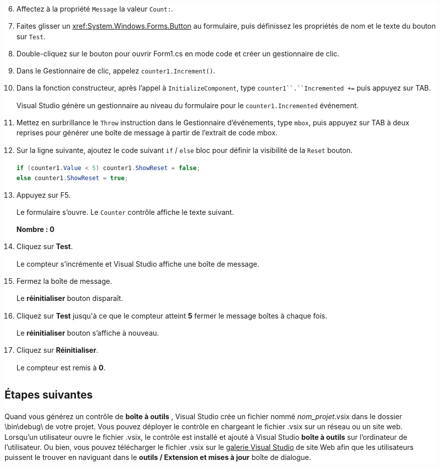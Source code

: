 6.  Affectez à la propriété `Message` la valeur `Count:`.  
  
7.  Faites glisser un <xref:System.Windows.Forms.Button> au formulaire, puis définissez les propriétés de nom et le texte du bouton sur `Test`.  
  
8.  Double-cliquez sur le bouton pour ouvrir Form1.cs en mode code et créer un gestionnaire de clic.  
  
9. Dans le Gestionnaire de clic, appelez `counter1.Increment()`.  
  
10. Dans la fonction constructeur, après l’appel à `InitializeComponent`, type `counter1``.``Incremented +=` puis appuyez sur TAB.  
  
     Visual Studio génère un gestionnaire au niveau du formulaire pour le `counter1.Incremented` événement.  
  
11. Mettez en surbrillance le `Throw` instruction dans le Gestionnaire d’événements, type `mbox`, puis appuyez sur TAB à deux reprises pour générer une boîte de message à partir de l’extrait de code mbox.  
  
12. Sur la ligne suivante, ajoutez le code suivant `if` / `else` bloc pour définir la visibilité de la `Reset` bouton.  
  
    ```csharp  
    if (counter1.Value < 5) counter1.ShowReset = false;  
    else counter1.ShowReset = true;  
    ```  
  
13. Appuyez sur F5.  
  
     Le formulaire s’ouvre. Le `Counter` contrôle affiche le texte suivant.  
  
     **Nombre : 0**  
  
14. Cliquez sur **Test**.  
  
     Le compteur s’incrémente et Visual Studio affiche une boîte de message.  
  
15. Fermez la boîte de message.  
  
     Le **réinitialiser** bouton disparaît.  
  
16. Cliquez sur **Test** jusqu'à ce que le compteur atteint **5** fermer le message boîtes à chaque fois.  
  
     Le **réinitialiser** bouton s’affiche à nouveau.  
  
17. Cliquez sur **Réinitialiser**.  
  
     Le compteur est remis à **0**.  
  
## <a name="next-steps"></a>Étapes suivantes  
 Quand vous générez un contrôle de **boîte à outils** , Visual Studio crée un fichier nommé *nom_projet*.vsix dans le dossier \bin\debug\ de votre projet. Vous pouvez déployer le contrôle en chargeant le fichier .vsix sur un réseau ou un site web. Lorsqu’un utilisateur ouvre le fichier .vsix, le contrôle est installé et ajouté à Visual Studio **boîte à outils** sur l’ordinateur de l’utilisateur. Ou bien, vous pouvez télécharger le fichier .vsix sur le [galerie Visual Studio](http://go.microsoft.com/fwlink/?LinkID=123847) de site Web afin que les utilisateurs puissent le trouver en naviguant dans le **outils / Extension et mises à jour** boîte de dialogue.  
  